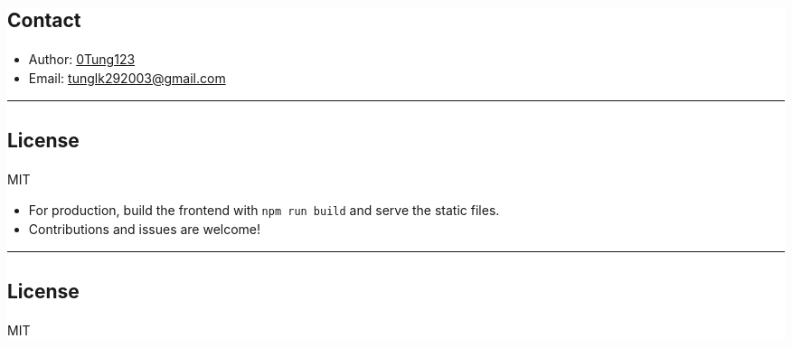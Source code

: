## Contact

- Author: [0Tung123](https://github.com/0Tung123)
- Email: tunglk292003@gmail.com

---

## License

MIT
- For production, build the frontend with `npm run build` and serve the static files.
- Contributions and issues are welcome!

---

## License
MIT
